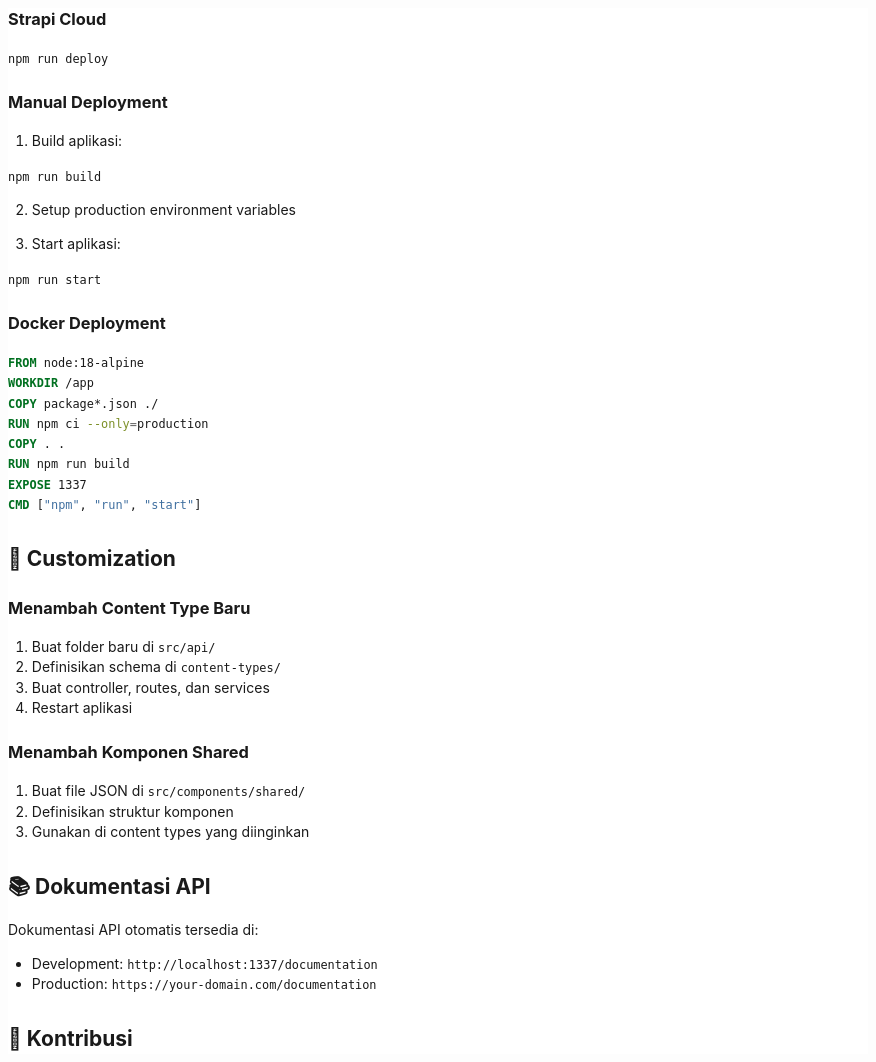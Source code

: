 ### Strapi Cloud
```bash
npm run deploy
```

### Manual Deployment
1. Build aplikasi:
```bash
npm run build
```

2. Setup production environment variables

3. Start aplikasi:
```bash
npm run start
```

### Docker Deployment
```dockerfile
FROM node:18-alpine
WORKDIR /app
COPY package*.json ./
RUN npm ci --only=production
COPY . .
RUN npm run build
EXPOSE 1337
CMD ["npm", "run", "start"]
```

## 🔧 Customization

### Menambah Content Type Baru
1. Buat folder baru di `src/api/`
2. Definisikan schema di `content-types/`
3. Buat controller, routes, dan services
4. Restart aplikasi

### Menambah Komponen Shared
1. Buat file JSON di `src/components/shared/`
2. Definisikan struktur komponen
3. Gunakan di content types yang diinginkan

## 📚 Dokumentasi API

Dokumentasi API otomatis tersedia di:
- Development: `http://localhost:1337/documentation`
- Production: `https://your-domain.com/documentation`

## 🤝 Kontribusi
